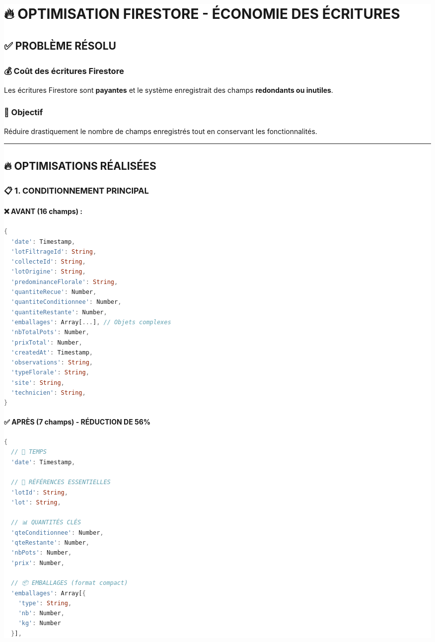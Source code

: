 # 🔥 OPTIMISATION FIRESTORE - ÉCONOMIE DES ÉCRITURES

## ✅ **PROBLÈME RÉSOLU**

### **💰 Coût des écritures Firestore**
Les écritures Firestore sont **payantes** et le système enregistrait des champs **redondants ou inutiles**.

### **🎯 Objectif**
Réduire drastiquement le nombre de champs enregistrés tout en conservant les fonctionnalités.

---

## 🔥 **OPTIMISATIONS RÉALISÉES**

### **📋 1. CONDITIONNEMENT PRINCIPAL**

#### **❌ AVANT (16 champs) :**
```dart
{
  'date': Timestamp,
  'lotFiltrageId': String,
  'collecteId': String,
  'lotOrigine': String,
  'predominanceFlorale': String,
  'quantiteRecue': Number,
  'quantiteConditionnee': Number,
  'quantiteRestante': Number,
  'emballages': Array[...], // Objets complexes
  'nbTotalPots': Number,
  'prixTotal': Number,
  'createdAt': Timestamp,
  'observations': String,
  'typeFlorale': String,
  'site': String,
  'technicien': String,
}
```

#### **✅ APRÈS (7 champs) - RÉDUCTION DE 56%**
```dart
{
  // 📅 TEMPS
  'date': Timestamp,
  
  // 🔗 RÉFÉRENCES ESSENTIELLES
  'lotId': String,
  'lot': String,
  
  // 📊 QUANTITÉS CLÉS
  'qteConditionnee': Number,
  'qteRestante': Number,
  'nbPots': Number,
  'prix': Number,
  
  // 📦 EMBALLAGES (format compact)
  'emballages': Array[{
    'type': String,
    'nb': Number,
    'kg': Number
  }],
```